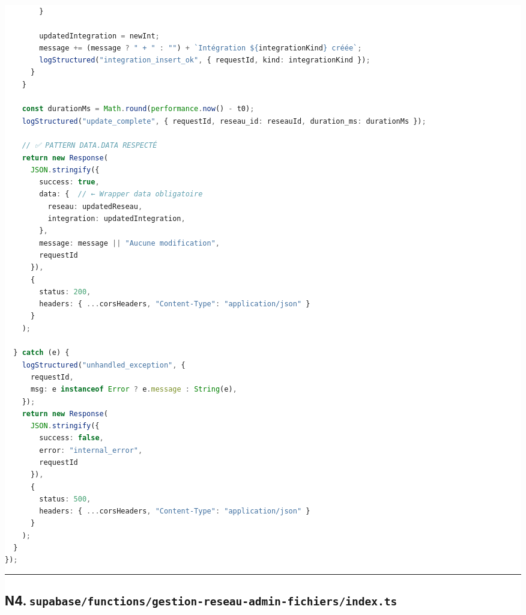 ```typescript
        }

        updatedIntegration = newInt;
        message += (message ? " + " : "") + `Intégration ${integrationKind} créée`;
        logStructured("integration_insert_ok", { requestId, kind: integrationKind });
      }
    }

    const durationMs = Math.round(performance.now() - t0);
    logStructured("update_complete", { requestId, reseau_id: reseauId, duration_ms: durationMs });

    // ✅ PATTERN DATA.DATA RESPECTÉ
    return new Response(
      JSON.stringify({
        success: true,
        data: {  // ← Wrapper data obligatoire
          reseau: updatedReseau,
          integration: updatedIntegration,
        },
        message: message || "Aucune modification",
        requestId
      }),
      { 
        status: 200,
        headers: { ...corsHeaders, "Content-Type": "application/json" }
      }
    );

  } catch (e) {
    logStructured("unhandled_exception", {
      requestId,
      msg: e instanceof Error ? e.message : String(e),
    });
    return new Response(
      JSON.stringify({
        success: false,
        error: "internal_error",
        requestId
      }),
      { 
        status: 500,
        headers: { ...corsHeaders, "Content-Type": "application/json" }
      }
    );
  }
});
```

---

## N4. `supabase/functions/gestion-reseau-admin-fichiers/index.ts`
